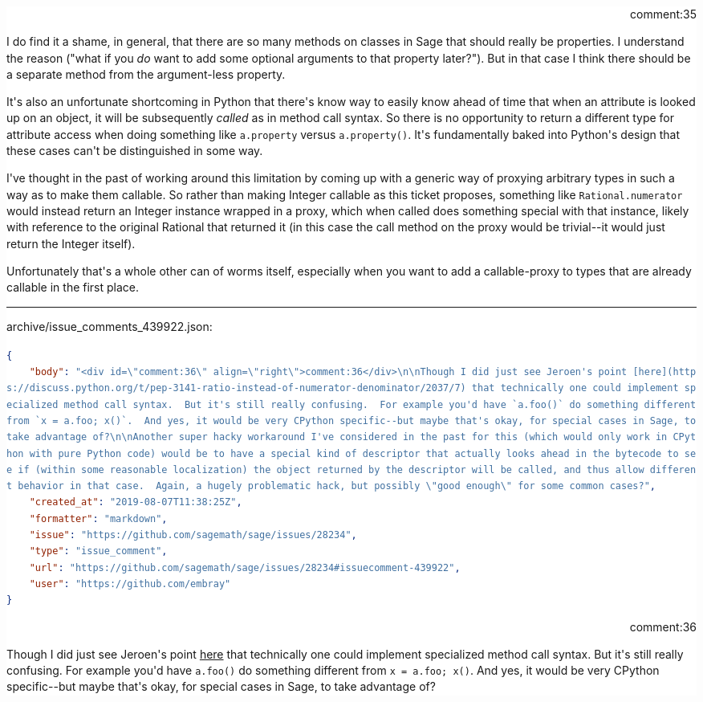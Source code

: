 <div id="comment:35" align="right">comment:35</div>

I do find it a shame, in general, that there are so many methods on classes in Sage that should really be properties.  I understand the reason ("what if you *do* want to add some optional arguments to that property later?").  But in that case I think there should be a separate method from the argument-less property.

It's also an unfortunate shortcoming in Python that there's know way to easily know ahead of time that when an attribute is looked up on an object, it will be subsequently *called* as in method call syntax.  So there is no opportunity to return a different type for attribute access when doing something like `a.property` versus `a.property()`.  It's fundamentally baked into Python's design that these cases can't be distinguished in some way.

I've thought in the past of working around this limitation by coming up with a generic way of proxying arbitrary types in such a way as to make them callable.  So rather than making Integer callable as this ticket proposes, something like `Rational.numerator` would instead return an Integer instance wrapped in a proxy, which when called does something special with that instance, likely with reference to the original Rational that returned it (in this case the call method on the proxy would be trivial--it would just return the Integer itself).

Unfortunately that's a whole other can of worms itself, especially when you want to add a callable-proxy to types that are already callable in the first place.



---

archive/issue_comments_439922.json:
```json
{
    "body": "<div id=\"comment:36\" align=\"right\">comment:36</div>\n\nThough I did just see Jeroen's point [here](https://discuss.python.org/t/pep-3141-ratio-instead-of-numerator-denominator/2037/7) that technically one could implement specialized method call syntax.  But it's still really confusing.  For example you'd have `a.foo()` do something different from `x = a.foo; x()`.  And yes, it would be very CPython specific--but maybe that's okay, for special cases in Sage, to take advantage of?\n\nAnother super hacky workaround I've considered in the past for this (which would only work in CPython with pure Python code) would be to have a special kind of descriptor that actually looks ahead in the bytecode to see if (within some reasonable localization) the object returned by the descriptor will be called, and thus allow different behavior in that case.  Again, a hugely problematic hack, but possibly \"good enough\" for some common cases?",
    "created_at": "2019-08-07T11:38:25Z",
    "formatter": "markdown",
    "issue": "https://github.com/sagemath/sage/issues/28234",
    "type": "issue_comment",
    "url": "https://github.com/sagemath/sage/issues/28234#issuecomment-439922",
    "user": "https://github.com/embray"
}
```

<div id="comment:36" align="right">comment:36</div>

Though I did just see Jeroen's point [here](https://discuss.python.org/t/pep-3141-ratio-instead-of-numerator-denominator/2037/7) that technically one could implement specialized method call syntax.  But it's still really confusing.  For example you'd have `a.foo()` do something different from `x = a.foo; x()`.  And yes, it would be very CPython specific--but maybe that's okay, for special cases in Sage, to take advantage of?
